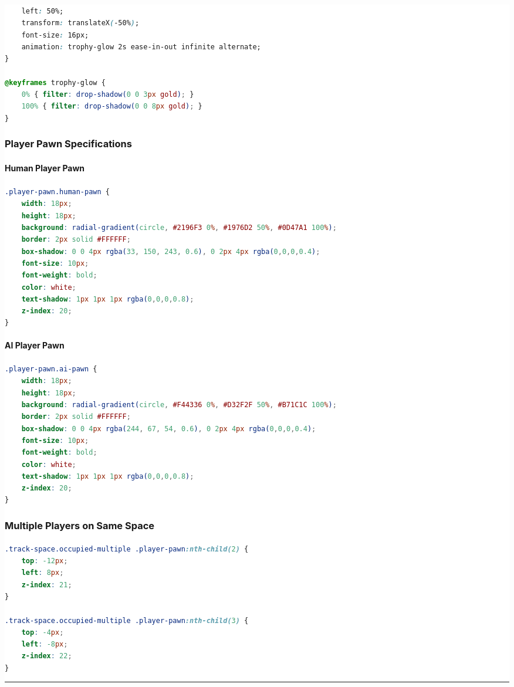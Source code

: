 ```css
    left: 50%;
    transform: translateX(-50%);
    font-size: 16px;
    animation: trophy-glow 2s ease-in-out infinite alternate;
}

@keyframes trophy-glow {
    0% { filter: drop-shadow(0 0 3px gold); }
    100% { filter: drop-shadow(0 0 8px gold); }
}
```

### **Player Pawn Specifications**

#### **Human Player Pawn**
```css
.player-pawn.human-pawn {
    width: 18px;
    height: 18px;
    background: radial-gradient(circle, #2196F3 0%, #1976D2 50%, #0D47A1 100%);
    border: 2px solid #FFFFFF;
    box-shadow: 0 0 4px rgba(33, 150, 243, 0.6), 0 2px 4px rgba(0,0,0,0.4);
    font-size: 10px;
    font-weight: bold;
    color: white;
    text-shadow: 1px 1px 1px rgba(0,0,0,0.8);
    z-index: 20;
}
```

#### **AI Player Pawn**
```css
.player-pawn.ai-pawn {
    width: 18px;
    height: 18px;
    background: radial-gradient(circle, #F44336 0%, #D32F2F 50%, #B71C1C 100%);
    border: 2px solid #FFFFFF;
    box-shadow: 0 0 4px rgba(244, 67, 54, 0.6), 0 2px 4px rgba(0,0,0,0.4);
    font-size: 10px;
    font-weight: bold;
    color: white;
    text-shadow: 1px 1px 1px rgba(0,0,0,0.8);
    z-index: 20;
}
```

### **Multiple Players on Same Space**
```css
.track-space.occupied-multiple .player-pawn:nth-child(2) {
    top: -12px;
    left: 8px;
    z-index: 21;
}

.track-space.occupied-multiple .player-pawn:nth-child(3) {
    top: -4px;
    left: -8px;
    z-index: 22;
}
```

---